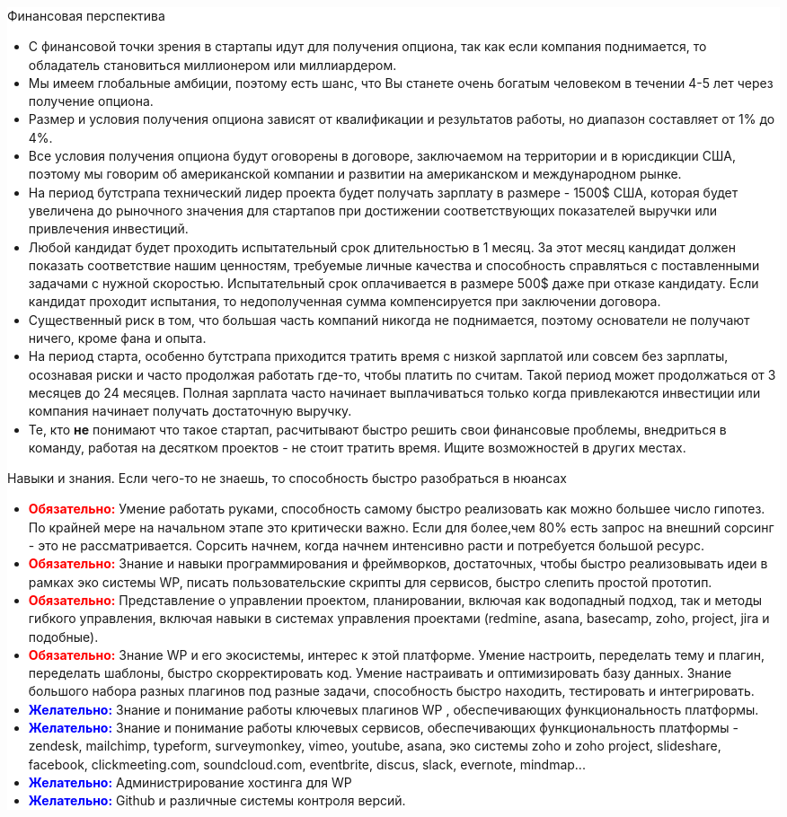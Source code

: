 Финансовая перспектива

<ul>
 	<li>С финансовой точки зрения в стартапы идут для получения опциона, так как если компания поднимается, то обладатель становиться миллионером или миллиардером.</li>
 	<li>Мы имеем глобальные амбиции, поэтому есть шанс, что Вы станете очень богатым человеком в течении 4-5 лет через получение опциона.</li>
 	<li>Размер и условия получения опциона зависят от квалификации и результатов работы, но диапазон составляет от 1% до 4%.</li>
 	<li>Все условия получения опциона будут оговорены в договоре, заключаемом на территории и в юрисдикции США, поэтому мы говорим об американской компании и развитии на американском и международном рынке.</li>
 	<li>На период бутстрапа технический лидер проекта будет получать зарплату в размере - 1500$ США, которая будет увеличена до рыночного значения для стартапов при достижении соответствующих показателей выручки или привлечения инвестиций.</li>
 	<li>Любой кандидат будет проходить испытательный срок длительностью в 1 месяц. За этот месяц кандидат должен показать соответствие нашим ценностям, требуемые личные качества и способность справляться с поставленными задачами с нужной скоростью. Испытательный срок оплачивается в размере 500$ даже при отказе кандидату. Если кандидат проходит испытания, то недополученная сумма компенсируется при заключении договора.</li>
 	<li>Существенный риск в том, что большая часть компаний никогда не поднимается, поэтому основатели не получают ничего, кроме фана и опыта.</li>
 	<li>На период старта, особенно бутстрапа приходится тратить время с низкой зарплатой или совсем без зарплаты, осознавая риски и часто продолжая работать где-то, чтобы платить по считам. Такой период может продолжаться от 3 месяцев до 24 месяцев. Полная зарплата часто начинает выплачиваться только когда привлекаются инвестиции или компания начинает получать достаточную выручку.</li>
 	<li>Те, кто <strong>не</strong> понимают что такое стартап, расчитывают быстро решить свои финансовые проблемы, внедриться в команду, работая на десятком проектов - не стоит тратить время. Ищите возможностей в других местах.</li>
</ul>

Навыки и знания. Если чего-то не знаешь, то способность быстро разобраться в нюансах

<ul>
 	<li><span style="color: #ff0000;"><strong>Обязательно:</strong> </span>Умение работать руками, способность самому быстро реализовать как можно большее число гипотез. По крайней мере на начальном этапе это критически важно. Если для более,чем 80% есть запрос на внешний сорсинг - это не рассматривается. Сорсить начнем, когда начнем интенсивно расти и потребуется большой ресурс.</li>
 	<li><span style="color: #ff0000;"><strong>Обязательно:</strong> </span>Знание и навыки программирования и фреймворков, достаточных, чтобы быстро реализовывать идеи в рамках эко системы WP, писать пользовательские скрипты для сервисов, быстро слепить простой прототип.</li>
 	<li><span style="color: #ff0000;"><strong>Обязательно:</strong> </span>Представление о управлении проектом, планировании, включая как водопадный подход, так и методы гибкого управления, включая навыки в системах управления проектами (redmine, asana, basecamp, zoho, project, jira и подобные).</li>
 	<li><span style="color: #ff0000;"><strong>Обязательно:</strong> </span>Знание WP и его экосистемы, интерес к этой платформе. Умение настроить, переделать тему и плагин, переделать шаблоны, быстро скорректировать код. Умение настраивать и оптимизировать базу данных. Знание большого набора разных плагинов под разные задачи, способность быстро находить, тестировать и интегрировать.</li>
 	<li><span style="color: #0000ff;"><strong>Желательно:</strong> </span>Знание и понимание работы ключевых плагинов WP , обеспечивающих функциональность платформы.</li>
 	<li><span style="color: #0000ff;"><strong>Желательно:</strong> </span>Знание и понимание работы ключевых сервисов, обеспечивающих функциональность платформы - zendesk, mailchimp, typeform, surveymonkey, vimeo, youtube, asana, эко системы zoho и zoho project, slideshare, facebook, clickmeeting.com, soundcloud.com, eventbrite, discus, slack, evernote, mindmap...</li>
 	<li><span style="color: #0000ff;"><strong>Желательно:</strong> </span>Администрирование хостинга для WP</li>
 	<li><span style="color: #0000ff;"><strong>Желательно:</strong> </span>Github и различные системы контроля версий.</li>
</ul>
